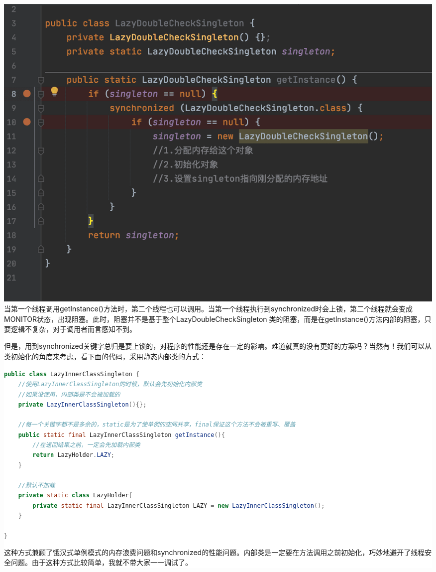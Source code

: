 ![2020091422236DEpx7](../uPic/%202020%2009%2014%2022%20236DEpx7.png)
当第一个线程调用getInstance()方法时，第二个线程也可以调用。当第一个线程执行到synchronized时会上锁，第二个线程就会变成MONITOR状态，出现阻塞。此时，阻塞并不是基于整个LazyDoubleCheckSingleton
类的阻塞，而是在getInstance()方法内部的阻塞，只要逻辑不复杂，对于调用者而言感知不到。

但是，用到synchronized关键字总归是要上锁的，对程序的性能还是存在一定的影响。难道就真的没有更好的方案吗？当然有！我们可以从类初始化的角度来考虑，看下面的代码，采用静态内部类的方式：
```java
public class LazyInnerClassSingleton {
    //使用LazyInnerClassSingleton的时候，默认会先初始化内部类
    //如果没使用，内部类是不会被加载的
    private LazyInnerClassSingleton(){};
    
    //每一个关键字都不是多余的，static是为了使单例的空间共享，final保证这个方法不会被重写、覆盖
    public static final LazyInnerClassSingleton getInstance(){
        //在返回结果之前，一定会先加载内部类
        return LazyHolder.LAZY;
    }
    
    //默认不加载
    private static class LazyHolder{
        private static final LazyInnerClassSingleton LAZY = new LazyInnerClassSingleton();
    }
    
}

```
这种方式兼顾了饿汉式单例模式的内存浪费问题和synchronized的性能问题。内部类是一定要在方法调用之前初始化，巧妙地避开了线程安全问题。由于这种方式比较简单，我就不带大家一一调试了。
